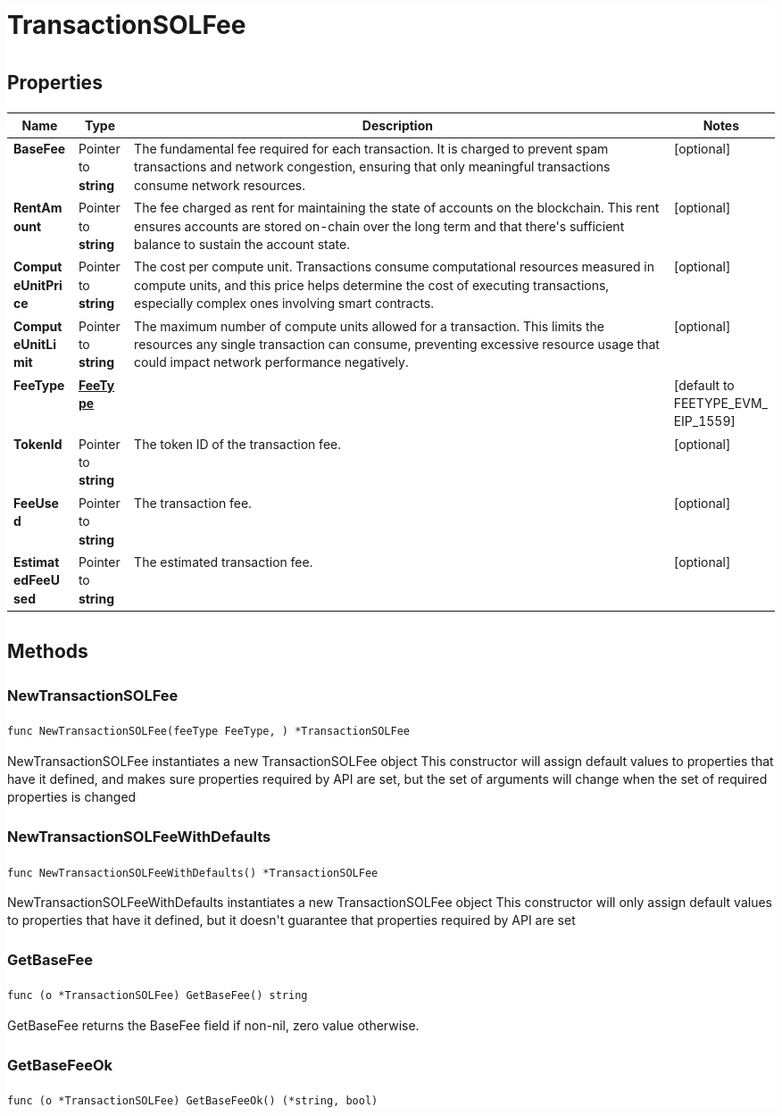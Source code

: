 # TransactionSOLFee

## Properties

Name | Type | Description | Notes
------------ | ------------- | ------------- | -------------
**BaseFee** | Pointer to **string** | The fundamental fee required for each transaction. It is charged to prevent spam transactions and network congestion, ensuring that only meaningful transactions consume network resources. | [optional] 
**RentAmount** | Pointer to **string** | The fee charged as rent for maintaining the state of accounts on the blockchain. This rent ensures accounts are stored on-chain over the long term and that there&#39;s sufficient balance to sustain the account state. | [optional] 
**ComputeUnitPrice** | Pointer to **string** | The cost per compute unit. Transactions consume computational resources measured in compute units, and this price helps determine the cost of executing transactions, especially complex ones involving smart contracts. | [optional] 
**ComputeUnitLimit** | Pointer to **string** | The maximum number of compute units allowed for a transaction. This limits the resources any single transaction can consume, preventing excessive resource usage that could impact network performance negatively. | [optional] 
**FeeType** | [**FeeType**](FeeType.md) |  | [default to FEETYPE_EVM_EIP_1559]
**TokenId** | Pointer to **string** | The token ID of the transaction fee. | [optional] 
**FeeUsed** | Pointer to **string** | The transaction fee. | [optional] 
**EstimatedFeeUsed** | Pointer to **string** | The estimated transaction fee. | [optional] 

## Methods

### NewTransactionSOLFee

`func NewTransactionSOLFee(feeType FeeType, ) *TransactionSOLFee`

NewTransactionSOLFee instantiates a new TransactionSOLFee object
This constructor will assign default values to properties that have it defined,
and makes sure properties required by API are set, but the set of arguments
will change when the set of required properties is changed

### NewTransactionSOLFeeWithDefaults

`func NewTransactionSOLFeeWithDefaults() *TransactionSOLFee`

NewTransactionSOLFeeWithDefaults instantiates a new TransactionSOLFee object
This constructor will only assign default values to properties that have it defined,
but it doesn't guarantee that properties required by API are set

### GetBaseFee

`func (o *TransactionSOLFee) GetBaseFee() string`

GetBaseFee returns the BaseFee field if non-nil, zero value otherwise.

### GetBaseFeeOk

`func (o *TransactionSOLFee) GetBaseFeeOk() (*string, bool)`
